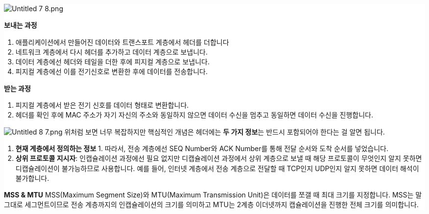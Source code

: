 ![Untitled 7 8.png](/img/user/image/Untitled%207%208.png)

**보내는 과정**
1. 애플리케이션에서 만들어진 데이터와 트랜스포트 계층에서 헤더를 더합니다
2. 네트워크 계층에서 다시 헤더를 추가하고 데이터 계층으로 보냅니다.
3. 데이터 계층에선 헤더와 테일을 더한 후에 피지컬 계층으로 보냅니다.
4. 피지컬 계층에선 이를 전기신호로 변환한 후에 데이터를 전송합니다.

**받는 과정**
1. 피지컬 계층에서 받은 전기 신호를 데이터 형태로 변환합니다.
2. 헤더를 확인 후에 MAC 주소가 자기 자신의 주소와 동일하지 않으면 데이터 수신을 멈추고 동일하면 데이터 수신을 진행합니다.

![Untitled 8 7.png](/img/user/image/Untitled%208%207.png)
위처럼 보면 너무 복잡하지만 핵심적인 개념은 헤더에는 **두 가지 정보**는 반드시 포함되어야 한다는 걸 알면 됩니다.
1. **현재 계층에서 정의하는 정보**
		1. 따라서, 전송 계층에선 SEQ Number와 ACK Number를 통해 전달 순서와 도착 순서를 넣었습니다.
2. **상위 프로토콜 지시자**: 인캡슐레이션 과정에선 필요 없지만 디캡슐레이션 과정에서 상위 계층으로 보낼 때 해당 프로토콜이 무엇인지 알지 못하면 디캡슐레이션이 불가능하므로 사용합니다. 예를 들어, 인터넷 계층에서 전송 계층으로 전달할 때 TCP인지 UDP인지 알지 못하면 데이터 해석이 불가합니다.

**MSS & MTU**
MSS(Maximum Segment Size)와 MTU(Maximum Transmission Unit)은 데이터를 쪼갤 때 최대 크기를 지정합니다. MSS는 말 그대로 세그먼트이므로 전송 계층까지의 인캡슐레이션의 크기를 의미하고 MTU는 2계층 이더넷까지 캡슐레이션을 진행한 전체 크기를 의미합니다.